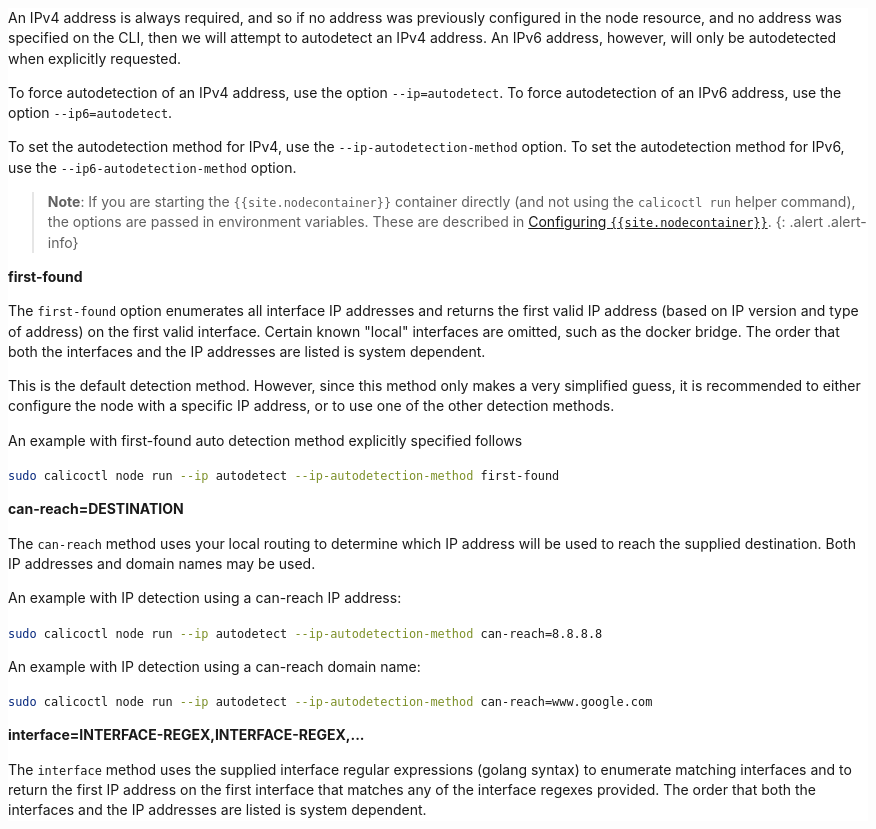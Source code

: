 An IPv4 address is always required, and so if no address was previously
configured in the node resource, and no address was specified on the CLI, then
we will attempt to autodetect an IPv4 address.  An IPv6 address, however, will
only be autodetected when explicitly requested.

To force autodetection of an IPv4 address, use the option `--ip=autodetect`.  To
force autodetection of an IPv6 address, use the option `--ip6=autodetect`.

To set the autodetection method for IPv4, use the `--ip-autodetection-method` option.
To set the autodetection method for IPv6, use the `--ip6-autodetection-method` option.

> **Note**: If you are starting the `{{site.nodecontainer}}` container directly (and not using the
> `calicoctl run` helper command), the options are passed in environment
> variables. These are described in
> [Configuring `{{site.nodecontainer}}`]({{site.url}}/{{page.version}}/reference/node/configuration).
{: .alert .alert-info}

**first-found**

The `first-found` option enumerates all interface IP addresses and returns the
first valid IP address (based on IP version and type of address) on
the first valid interface.  Certain known "local" interfaces
are omitted, such  as the docker bridge.  The order that both the interfaces
and the IP addresses are listed is system dependent.

This is the default detection method. However, since this method only makes a
very simplified guess, it is recommended to either configure the node with a
specific IP address, or to use one of the other detection methods.

An example with first-found auto detection method explicitly specified follows

```bash
sudo calicoctl node run --ip autodetect --ip-autodetection-method first-found
```

**can-reach=DESTINATION**

The `can-reach` method uses your local routing to determine which IP address
will be used to reach the supplied destination.  Both IP addresses and domain
names may be used.

An example with IP detection using a can-reach IP address:

```bash
sudo calicoctl node run --ip autodetect --ip-autodetection-method can-reach=8.8.8.8
```
An example with IP detection using a can-reach domain name:

```bash
sudo calicoctl node run --ip autodetect --ip-autodetection-method can-reach=www.google.com
```

**interface=INTERFACE-REGEX,INTERFACE-REGEX,...**

The `interface` method uses the supplied interface regular expressions (golang
syntax) to enumerate matching interfaces and to return the first IP address on
the first interface that matches any of the interface regexes provided.  The
order that both the interfaces and the IP addresses are listed is system
dependent.

